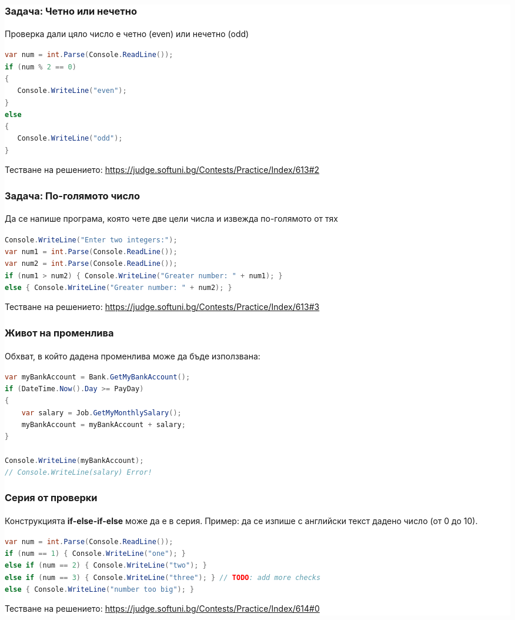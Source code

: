 ### Задача: Четно или нечетно 
Проверка дали цяло число е четно (even) или нечетно (odd)
```cs
var num = int.Parse(Console.ReadLine());
if (num % 2 == 0)
{
   Console.WriteLine("even");
}
else
{
   Console.WriteLine("odd");
}
```
Тестване на решението: https://judge.softuni.bg/Contests/Practice/Index/613#2

### Задача: По-голямото число 
Да се напише програма, която чете две цели числа и извежда по-голямото от тях
```cs
Console.WriteLine("Enter two integers:");
var num1 = int.Parse(Console.ReadLine());
var num2 = int.Parse(Console.ReadLine());
if (num1 > num2) { Console.WriteLine("Greater number: " + num1); }
else { Console.WriteLine("Greater number: " + num2); }
```
Тестване на решението: https://judge.softuni.bg/Contests/Practice/Index/613#3

### Живот на променлива
Обхват, в който дадена променлива може да бъде използвана:
```cs
var myBankAccount = Bank.GetMyBankAccount();
if (DateTime.Now().Day >= PayDay)
{
    var salary = Job.GetMyMonthlySalary();
    myBankAccount = myBankAccount + salary;
}

Console.WriteLine(myBankAccount);
// Console.WriteLine(salary) Error!
```

### Серия от проверки
Конструкцията **if-else-if-else** може да е в серия.
Пример: да се изпише с английски текст дадено число (от 0 до 10).
```cs
var num = int.Parse(Console.ReadLine());
if (num == 1) { Console.WriteLine("one"); }
else if (num == 2) { Console.WriteLine("two"); }
else if (num == 3) { Console.WriteLine("three"); } // TODO: add more checks
else { Console.WriteLine("number too big"); }
```
Тестване на решението: https://judge.softuni.bg/Contests/Practice/Index/614#0

